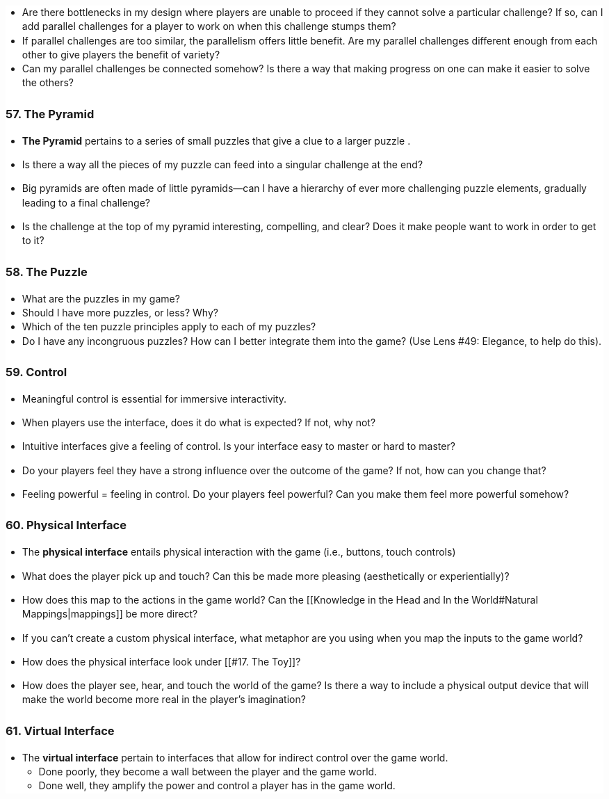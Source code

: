 * Are there bottlenecks in my design where players are unable to proceed if they cannot solve a particular challenge? If so, can I add parallel challenges for a player to work on when this challenge stumps them?
* If parallel challenges are too similar, the parallelism offers little benefit. Are my parallel challenges different enough from each other to give players the benefit of variety?
* Can my parallel challenges be connected somehow? Is there a way that making progress on one can make it easier to solve the others?

### 57. The Pyramid
* **The Pyramid** pertains to a series of small puzzles that give a clue to a larger puzzle .

* Is there a way all the pieces of my puzzle can feed into a singular challenge at the end?
* Big pyramids are often made of little pyramids—can I have a hierarchy of ever more challenging puzzle elements, gradually leading to a final challenge?
* Is the challenge at the top of my pyramid interesting, compelling, and clear? Does it make people want to work in order to get to it?

### 58. The Puzzle 
* What are the puzzles in my game?
* Should I have more puzzles, or less? Why?
* Which of the ten puzzle principles apply to each of my puzzles?
* Do I have any incongruous puzzles? How can I better integrate them into the game? (Use Lens #49: Elegance, to help do this).

### 59. Control
* Meaningful control is essential for immersive interactivity.

* When players use the interface, does it do what is expected? If not, why not?
* Intuitive interfaces give a feeling of control. Is your interface easy to master or hard to master?
* Do your players feel they have a strong influence over the outcome of the game? If not, how can you change that?
* Feeling powerful = feeling in control. Do your players feel powerful? Can you make them feel more powerful somehow?

### 60. Physical Interface 
* The **physical interface** entails physical interaction with the game (i.e., buttons, touch controls)

* What does the player pick up and touch? Can this be made more pleasing (aesthetically or experientially)?
* How does this map to the actions in the game world? Can the [[Knowledge in the Head and In the World#Natural Mappings|mappings]] be more direct?
* If you can’t create a custom physical interface, what metaphor are you using when you map the inputs to the game world?
* How does the physical interface look under [[#17. The Toy]]?
* How does the player see, hear, and touch the world of the game? Is there a way to include a physical output device that will make the world become more real in the player’s imagination?

### 61. Virtual Interface 
* The **virtual interface** pertain to interfaces that allow for indirect control over the game world. 
	* Done poorly, they become a wall between the player and the game world. 
	* Done well, they amplify the power and control a player has in the game world.

